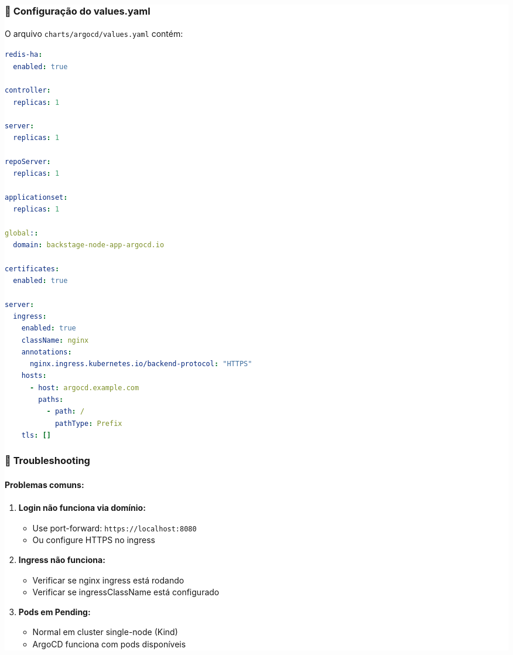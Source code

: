 ### 🔧 **Configuração do values.yaml**

O arquivo `charts/argocd/values.yaml` contém:

```yaml
redis-ha:
  enabled: true

controller:
  replicas: 1

server:
  replicas: 1

repoServer:
  replicas: 1

applicationset:
  replicas: 1
  
global::
  domain: backstage-node-app-argocd.io

certificates:
  enabled: true

server:
  ingress:
    enabled: true
    className: nginx
    annotations: 
      nginx.ingress.kubernetes.io/backend-protocol: "HTTPS"
    hosts:
      - host: argocd.example.com
        paths:
          - path: /
            pathType: Prefix
    tls: []
```

### 🎯 **Troubleshooting**

#### **Problemas comuns:**

1. **Login não funciona via domínio:**
   - Use port-forward: `https://localhost:8080`
   - Ou configure HTTPS no ingress

2. **Ingress não funciona:**
   - Verificar se nginx ingress está rodando
   - Verificar se ingressClassName está configurado

3. **Pods em Pending:**
   - Normal em cluster single-node (Kind)
   - ArgoCD funciona com pods disponíveis
